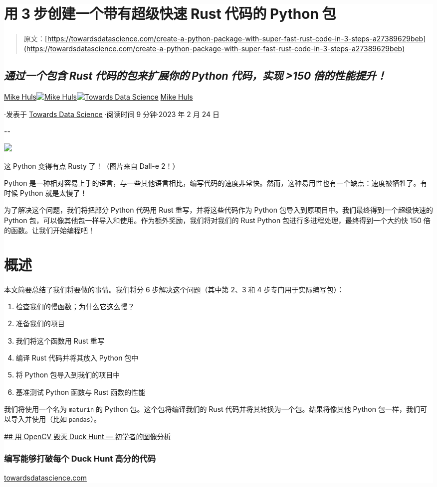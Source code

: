 # 用 3 步创建一个带有超级快速 Rust 代码的 Python 包

> 原文：[https://towardsdatascience.com/create-a-python-package-with-super-fast-rust-code-in-3-steps-a27389629beb](https://towardsdatascience.com/create-a-python-package-with-super-fast-rust-code-in-3-steps-a27389629beb)

## *通过一个包含 Rust 代码的包来扩展你的 Python 代码，实现 >150 倍的性能提升！*

[Mike Huls](https://mikehuls.medium.com/?source=post_page-----a27389629beb--------------------------------)[![Mike Huls](../Images/8f9f55a0d25db00799c5d37383b7f5b6.png)](https://mikehuls.medium.com/?source=post_page-----a27389629beb--------------------------------)[![Towards Data Science](../Images/a6ff2676ffcc0c7aad8aaf1d79379785.png)](https://towardsdatascience.com/?source=post_page-----a27389629beb--------------------------------) [Mike Huls](https://mikehuls.medium.com/?source=post_page-----a27389629beb--------------------------------)

·发表于 [Towards Data Science](https://towardsdatascience.com/?source=post_page-----a27389629beb--------------------------------) ·阅读时间 9 分钟·2023 年 2 月 24 日

--

![](../Images/ed219a4972a58651e9682cc108017a96.png)

这 Python 变得有点 Rusty 了！（图片来自 Dall-e 2！）

Python 是一种相对容易上手的语言，与一些其他语言相比，编写代码的速度非常快。然而，这种易用性也有一个缺点：速度被牺牲了。有时候 Python 就是太慢了！

为了解决这个问题，我们将把部分 Python 代码用 Rust 重写，并将这些代码作为 Python 包导入到原项目中。我们最终得到一个超级快速的 Python 包，可以像其他包一样导入和使用。作为额外奖励，我们将对我们的 Rust Python 包进行多进程处理，最终得到一个大约快 150 倍的函数。让我们开始编程吧！

# 概述

本文简要总结了我们将要做的事情。我们将分 6 步解决这个问题（其中第 2、3 和 4 步专门用于实际编写包）：

1.  检查我们的慢函数；为什么它这么慢？

1.  准备我们的项目

1.  我们将这个函数用 Rust 重写

1.  编译 Rust 代码并将其放入 Python 包中

1.  将 Python 包导入到我们的项目中

1.  基准测试 Python 函数与 Rust 函数的性能

我们将使用一个名为 `maturin` 的 Python 包。这个包将编译我们的 Rust 代码并将其转换为一个包。结果将像其他 Python 包一样，我们可以导入并使用（比如 `pandas`）。

[## 用 OpenCV 毁灭 Duck Hunt — 初学者的图像分析](https://towardsdatascience.com/image-analysis-for-beginners-destroying-duck-hunt-with-opencv-e19a27fd8b6?source=post_page-----a27389629beb--------------------------------)

### 编写能够打破每个 Duck Hunt 高分的代码

[towardsdatascience.com](https://towardsdatascience.com/image-analysis-for-beginners-destroying-duck-hunt-with-opencv-e19a27fd8b6?source=post_page-----a27389629beb--------------------------------)
